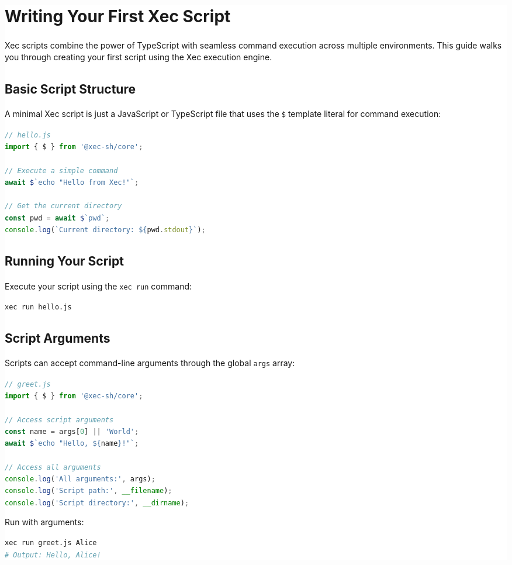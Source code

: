 # Writing Your First Xec Script

Xec scripts combine the power of TypeScript with seamless command execution across multiple environments. This guide walks you through creating your first script using the Xec execution engine.

## Basic Script Structure

A minimal Xec script is just a JavaScript or TypeScript file that uses the `$` template literal for command execution:

```javascript
// hello.js
import { $ } from '@xec-sh/core';

// Execute a simple command
await $`echo "Hello from Xec!"`;

// Get the current directory
const pwd = await $`pwd`;
console.log(`Current directory: ${pwd.stdout}`);
```

## Running Your Script

Execute your script using the `xec run` command:

```bash
xec run hello.js
```

## Script Arguments

Scripts can accept command-line arguments through the global `args` array:

```javascript
// greet.js
import { $ } from '@xec-sh/core';

// Access script arguments
const name = args[0] || 'World';
await $`echo "Hello, ${name}!"`;

// Access all arguments
console.log('All arguments:', args);
console.log('Script path:', __filename);
console.log('Script directory:', __dirname);
```

Run with arguments:
```bash
xec run greet.js Alice
# Output: Hello, Alice!
```
